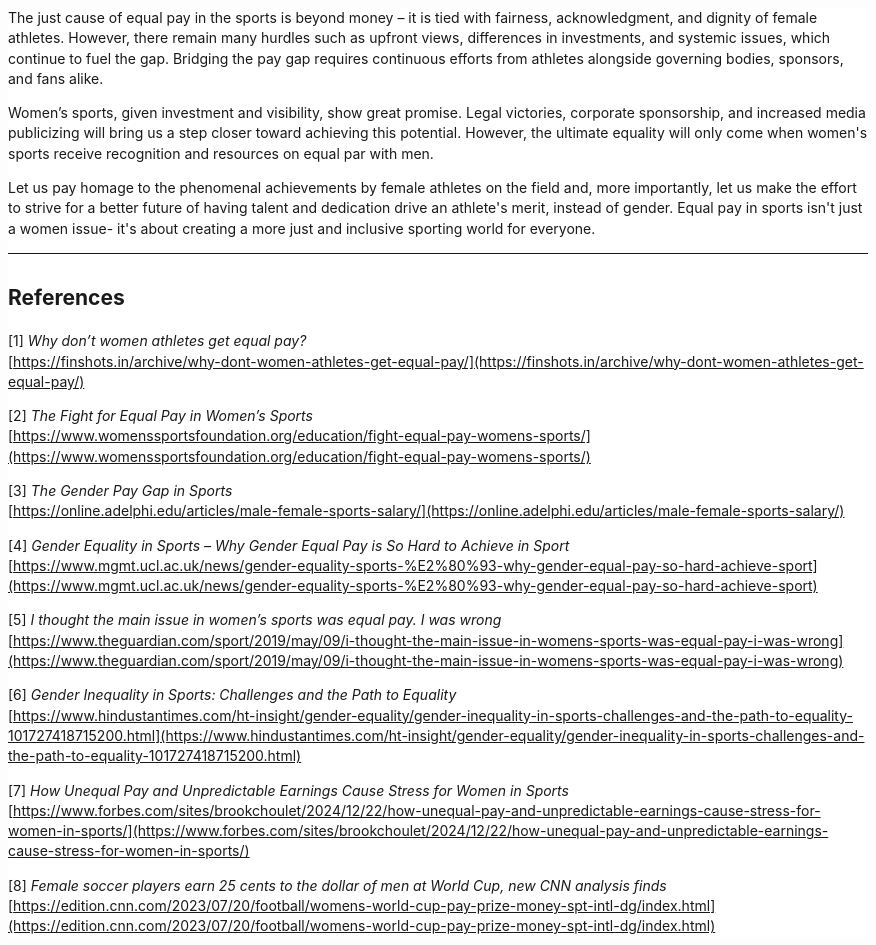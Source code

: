 The just cause of equal pay in the sports is beyond money – it is tied with fairness, acknowledgment, and dignity of female athletes. However, there remain many hurdles such as upfront views, differences in investments, and systemic issues, which continue to fuel the gap. Bridging the pay gap requires continuous efforts from athletes alongside governing bodies, sponsors, and fans alike.

Women’s sports, given investment and visibility, show great promise. Legal victories, corporate sponsorship, and increased media publicizing will bring us a step closer toward achieving this potential. However, the ultimate equality will only come when women's sports receive recognition and resources on equal par with men.

Let us pay homage to the phenomenal achievements by female athletes on the field and, more importantly, let us make the effort to strive for a better future of having talent and dedication drive an athlete's merit, instead of gender. Equal pay in sports isn't just a women issue- it's about creating a more just and inclusive sporting world for everyone.

********

## References

[1] _Why don’t women athletes get equal pay?_<br>
[https://finshots.in/archive/why-dont-women-athletes-get-equal-pay/](https://finshots.in/archive/why-dont-women-athletes-get-equal-pay/)

[2] _The Fight for Equal Pay in Women’s Sports_<br>
[https://www.womenssportsfoundation.org/education/fight-equal-pay-womens-sports/](https://www.womenssportsfoundation.org/education/fight-equal-pay-womens-sports/)

[3] _The Gender Pay Gap in Sports_<br>
[https://online.adelphi.edu/articles/male-female-sports-salary/](https://online.adelphi.edu/articles/male-female-sports-salary/)

[4] _Gender Equality in Sports – Why Gender Equal Pay is So Hard to Achieve in Sport_<br>
[https://www.mgmt.ucl.ac.uk/news/gender-equality-sports-%E2%80%93-why-gender-equal-pay-so-hard-achieve-sport](https://www.mgmt.ucl.ac.uk/news/gender-equality-sports-%E2%80%93-why-gender-equal-pay-so-hard-achieve-sport)

[5] _I thought the main issue in women’s sports was equal pay. I was wrong_<br>
[https://www.theguardian.com/sport/2019/may/09/i-thought-the-main-issue-in-womens-sports-was-equal-pay-i-was-wrong](https://www.theguardian.com/sport/2019/may/09/i-thought-the-main-issue-in-womens-sports-was-equal-pay-i-was-wrong)

[6] _Gender Inequality in Sports: Challenges and the Path to Equality_<br>
[https://www.hindustantimes.com/ht-insight/gender-equality/gender-inequality-in-sports-challenges-and-the-path-to-equality-101727418715200.html](https://www.hindustantimes.com/ht-insight/gender-equality/gender-inequality-in-sports-challenges-and-the-path-to-equality-101727418715200.html)

[7] _How Unequal Pay and Unpredictable Earnings Cause Stress for Women in Sports_<br>
[https://www.forbes.com/sites/brookchoulet/2024/12/22/how-unequal-pay-and-unpredictable-earnings-cause-stress-for-women-in-sports/](https://www.forbes.com/sites/brookchoulet/2024/12/22/how-unequal-pay-and-unpredictable-earnings-cause-stress-for-women-in-sports/)

[8] _Female soccer players earn 25 cents to the dollar of men at World Cup, new CNN analysis finds_<br>
[https://edition.cnn.com/2023/07/20/football/womens-world-cup-pay-prize-money-spt-intl-dg/index.html](https://edition.cnn.com/2023/07/20/football/womens-world-cup-pay-prize-money-spt-intl-dg/index.html)
